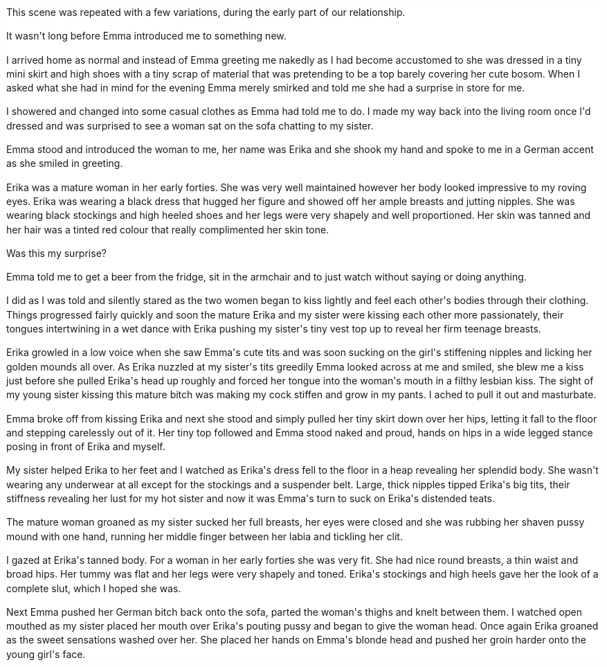  This scene was repeated with a few variations, during the early part of our relationship. 

 It wasn't long before Emma introduced me to something new. 

 I arrived home as normal and instead of Emma greeting me nakedly as I had become accustomed to she was dressed in a tiny mini skirt and high shoes with a tiny scrap of material that was pretending to be a top barely covering her cute bosom. When I asked what she had in mind for the evening Emma merely smirked and told me she had a surprise in store for me. 

 I showered and changed into some casual clothes as Emma had told me to do. I made my way back into the living room once I'd dressed and was surprised to see a woman sat on the sofa chatting to my sister. 

 Emma stood and introduced the woman to me, her name was Erika and she shook my hand and spoke to me in a German accent as she smiled in greeting. 

 Erika was a mature woman in her early forties. She was very well maintained however her body looked impressive to my roving eyes. Erika was wearing a black dress that hugged her figure and showed off her ample breasts and jutting nipples. She was wearing black stockings and high heeled shoes and her legs were very shapely and well proportioned. Her skin was tanned and her hair was a tinted red colour that really complimented her skin tone. 

 Was this my surprise? 

 Emma told me to get a beer from the fridge, sit in the armchair and to just watch without saying or doing anything. 

 I did as I was told and silently stared as the two women began to kiss lightly and feel each other's bodies through their clothing. Things progressed fairly quickly and soon the mature Erika and my sister were kissing each other more passionately, their tongues intertwining in a wet dance with Erika pushing my sister's tiny vest top up to reveal her firm teenage breasts. 

 Erika growled in a low voice when she saw Emma's cute tits and was soon sucking on the girl's stiffening nipples and licking her golden mounds all over. As Erika nuzzled at my sister's tits greedily Emma looked across at me and smiled, she blew me a kiss just before she pulled Erika's head up roughly and forced her tongue into the woman's mouth in a filthy lesbian kiss. The sight of my young sister kissing this mature bitch was making my cock stiffen and grow in my pants. I ached to pull it out and masturbate. 

 Emma broke off from kissing Erika and next she stood and simply pulled her tiny skirt down over her hips, letting it fall to the floor and stepping carelessly out of it. Her tiny top followed and Emma stood naked and proud, hands on hips in a wide legged stance posing in front of Erika and myself. 

 My sister helped Erika to her feet and I watched as Erika's dress fell to the floor in a heap revealing her splendid body. She wasn't wearing any underwear at all except for the stockings and a suspender belt. Large, thick nipples tipped Erika's big tits, their stiffness revealing her lust for my hot sister and now it was Emma's turn to suck on Erika's distended teats. 

 The mature woman groaned as my sister sucked her full breasts, her eyes were closed and she was rubbing her shaven pussy mound with one hand, running her middle finger between her labia and tickling her clit. 

 I gazed at Erika's tanned body. For a woman in her early forties she was very fit. She had nice round breasts, a thin waist and broad hips. Her tummy was flat and her legs were very shapely and toned. Erika's stockings and high heels gave her the look of a complete slut, which I hoped she was. 

 Next Emma pushed her German bitch back onto the sofa, parted the woman's thighs and knelt between them. I watched open mouthed as my sister placed her mouth over Erika's pouting pussy and began to give the woman head. Once again Erika groaned as the sweet sensations washed over her. She placed her hands on Emma's blonde head and pushed her groin harder onto the young girl's face. 
